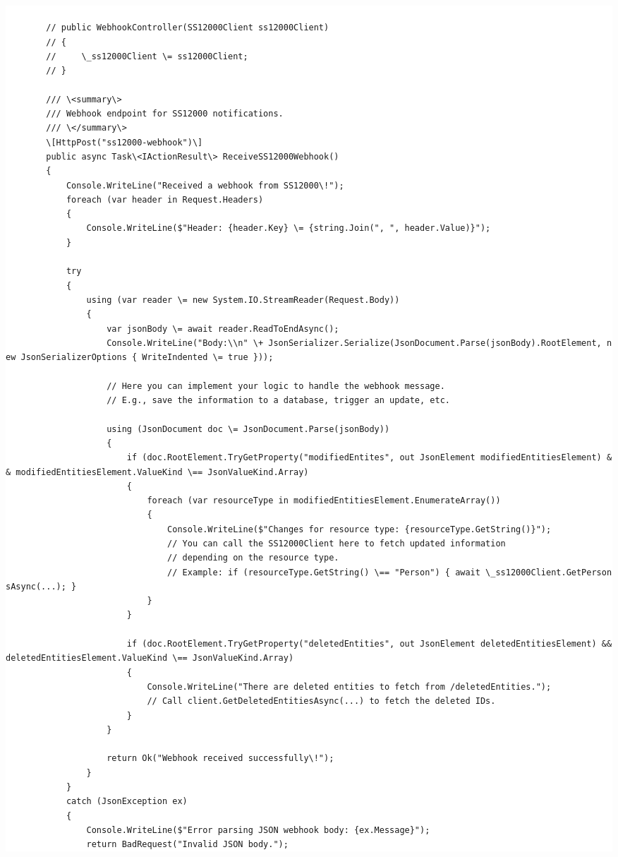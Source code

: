 ```

        // public WebhookController(SS12000Client ss12000Client)  
        // {  
        //     \_ss12000Client \= ss12000Client;  
        // }

        /// \<summary\>  
        /// Webhook endpoint for SS12000 notifications.  
        /// \</summary\>  
        \[HttpPost("ss12000-webhook")\]  
        public async Task\<IActionResult\> ReceiveSS12000Webhook()  
        {  
            Console.WriteLine("Received a webhook from SS12000\!");  
            foreach (var header in Request.Headers)  
            {  
                Console.WriteLine($"Header: {header.Key} \= {string.Join(", ", header.Value)}");  
            }

            try  
            {  
                using (var reader \= new System.IO.StreamReader(Request.Body))  
                {  
                    var jsonBody \= await reader.ReadToEndAsync();  
                    Console.WriteLine("Body:\\n" \+ JsonSerializer.Serialize(JsonDocument.Parse(jsonBody).RootElement, new JsonSerializerOptions { WriteIndented \= true }));

                    // Here you can implement your logic to handle the webhook message.  
                    // E.g., save the information to a database, trigger an update, etc.

                    using (JsonDocument doc \= JsonDocument.Parse(jsonBody))  
                    {  
                        if (doc.RootElement.TryGetProperty("modifiedEntites", out JsonElement modifiedEntitiesElement) && modifiedEntitiesElement.ValueKind \== JsonValueKind.Array)  
                        {  
                            foreach (var resourceType in modifiedEntitiesElement.EnumerateArray())  
                            {  
                                Console.WriteLine($"Changes for resource type: {resourceType.GetString()}");  
                                // You can call the SS12000Client here to fetch updated information  
                                // depending on the resource type.  
                                // Example: if (resourceType.GetString() \== "Person") { await \_ss12000Client.GetPersonsAsync(...); }  
                            }  
                        }

                        if (doc.RootElement.TryGetProperty("deletedEntities", out JsonElement deletedEntitiesElement) && deletedEntitiesElement.ValueKind \== JsonValueKind.Array)  
                        {  
                            Console.WriteLine("There are deleted entities to fetch from /deletedEntities.");  
                            // Call client.GetDeletedEntitiesAsync(...) to fetch the deleted IDs.  
                        }  
                    }

                    return Ok("Webhook received successfully\!");  
                }  
            }  
            catch (JsonException ex)  
            {  
                Console.WriteLine($"Error parsing JSON webhook body: {ex.Message}");  
                return BadRequest("Invalid JSON body.");  
```